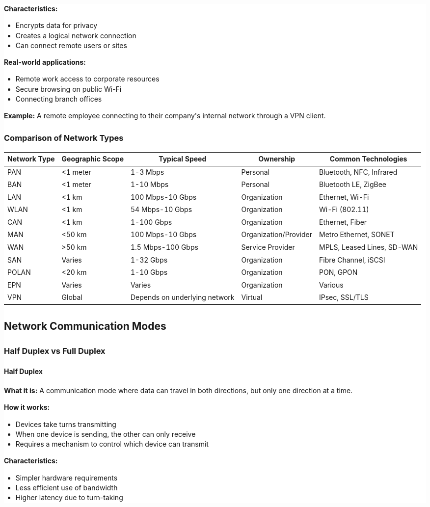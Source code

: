 **Characteristics:**
- Encrypts data for privacy
- Creates a logical network connection
- Can connect remote users or sites

**Real-world applications:**
- Remote work access to corporate resources
- Secure browsing on public Wi-Fi
- Connecting branch offices

**Example:** A remote employee connecting to their company's internal network through a VPN client.

### Comparison of Network Types

| Network Type | Geographic Scope | Typical Speed | Ownership | Common Technologies |
|--------------|------------------|---------------|-----------|---------------------|
| PAN | <1 meter | 1-3 Mbps | Personal | Bluetooth, NFC, Infrared |
| BAN | <1 meter | 1-10 Mbps | Personal | Bluetooth LE, ZigBee |
| LAN | <1 km | 100 Mbps-10 Gbps | Organization | Ethernet, Wi-Fi |
| WLAN | <1 km | 54 Mbps-10 Gbps | Organization | Wi-Fi (802.11) |
| CAN | <1 km | 1-100 Gbps | Organization | Ethernet, Fiber |
| MAN | <50 km | 100 Mbps-10 Gbps | Organization/Provider | Metro Ethernet, SONET |
| WAN | >50 km | 1.5 Mbps-100 Gbps | Service Provider | MPLS, Leased Lines, SD-WAN |
| SAN | Varies | 1-32 Gbps | Organization | Fibre Channel, iSCSI |
| POLAN | <20 km | 1-10 Gbps | Organization | PON, GPON |
| EPN | Varies | Varies | Organization | Various |
| VPN | Global | Depends on underlying network | Virtual | IPsec, SSL/TLS |

## Network Communication Modes

### Half Duplex vs Full Duplex

#### Half Duplex

**What it is:** A communication mode where data can travel in both directions, but only one direction at a time.

**How it works:**
- Devices take turns transmitting
- When one device is sending, the other can only receive
- Requires a mechanism to control which device can transmit

**Characteristics:**
- Simpler hardware requirements
- Less efficient use of bandwidth
- Higher latency due to turn-taking
